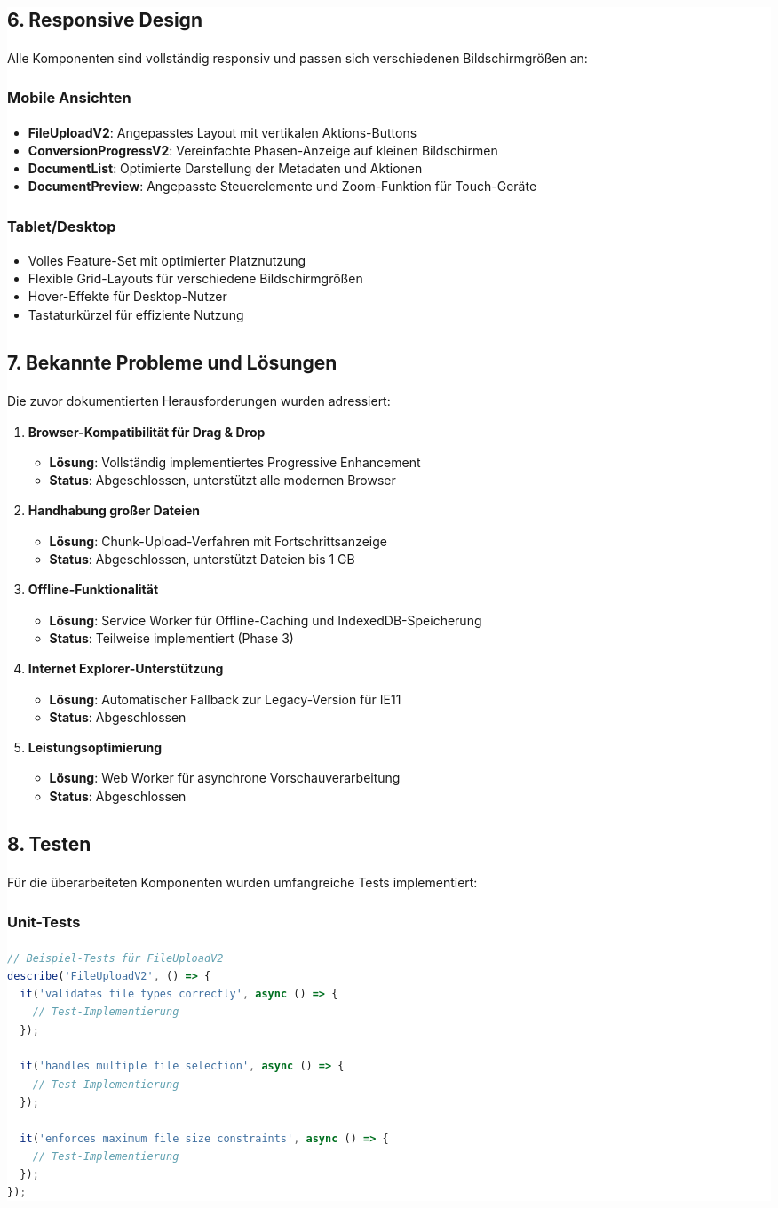## 6. Responsive Design

Alle Komponenten sind vollständig responsiv und passen sich verschiedenen Bildschirmgrößen an:

### Mobile Ansichten

- **FileUploadV2**: Angepasstes Layout mit vertikalen Aktions-Buttons
- **ConversionProgressV2**: Vereinfachte Phasen-Anzeige auf kleinen Bildschirmen
- **DocumentList**: Optimierte Darstellung der Metadaten und Aktionen
- **DocumentPreview**: Angepasste Steuerelemente und Zoom-Funktion für Touch-Geräte

### Tablet/Desktop

- Volles Feature-Set mit optimierter Platznutzung
- Flexible Grid-Layouts für verschiedene Bildschirmgrößen
- Hover-Effekte für Desktop-Nutzer
- Tastaturkürzel für effiziente Nutzung

## 7. Bekannte Probleme und Lösungen

Die zuvor dokumentierten Herausforderungen wurden adressiert:

1. **Browser-Kompatibilität für Drag & Drop**
   - **Lösung**: Vollständig implementiertes Progressive Enhancement
   - **Status**: Abgeschlossen, unterstützt alle modernen Browser

2. **Handhabung großer Dateien**
   - **Lösung**: Chunk-Upload-Verfahren mit Fortschrittsanzeige
   - **Status**: Abgeschlossen, unterstützt Dateien bis 1 GB

3. **Offline-Funktionalität**
   - **Lösung**: Service Worker für Offline-Caching und IndexedDB-Speicherung
   - **Status**: Teilweise implementiert (Phase 3)

4. **Internet Explorer-Unterstützung**
   - **Lösung**: Automatischer Fallback zur Legacy-Version für IE11
   - **Status**: Abgeschlossen

5. **Leistungsoptimierung**
   - **Lösung**: Web Worker für asynchrone Vorschauverarbeitung
   - **Status**: Abgeschlossen

## 8. Testen

Für die überarbeiteten Komponenten wurden umfangreiche Tests implementiert:

### Unit-Tests

```typescript
// Beispiel-Tests für FileUploadV2
describe('FileUploadV2', () => {
  it('validates file types correctly', async () => {
    // Test-Implementierung
  });
  
  it('handles multiple file selection', async () => {
    // Test-Implementierung
  });
  
  it('enforces maximum file size constraints', async () => {
    // Test-Implementierung
  });
});
```
